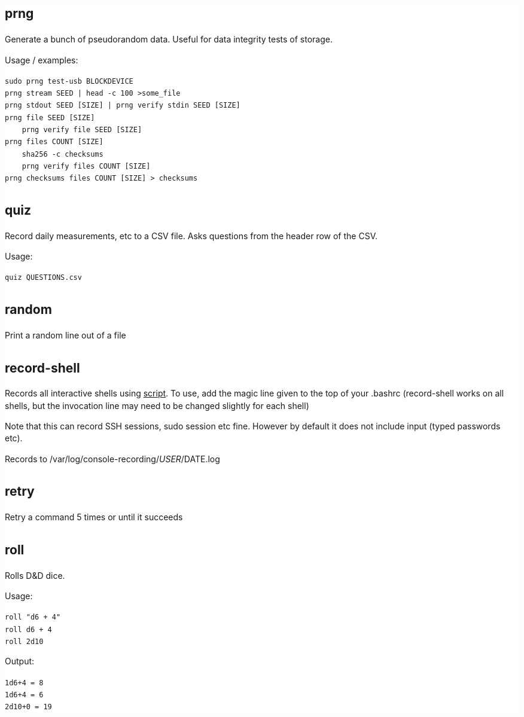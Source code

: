 prng
---
Generate a bunch of pseudorandom data. Useful for data integrity tests of storage.

Usage / examples: 

    sudo prng test-usb BLOCKDEVICE
    prng stream SEED | head -c 100 >some_file
    prng stdout SEED [SIZE] | prng verify stdin SEED [SIZE]
    prng file SEED [SIZE]
        prng verify file SEED [SIZE]
    prng files COUNT [SIZE]
        sha256 -c checksums
        prng verify files COUNT [SIZE]
    prng checksums files COUNT [SIZE] > checksums

quiz
---
Record daily measurements, etc to a CSV file. Asks questions from the header row of the CSV.

Usage:

    quiz QUESTIONS.csv

random
---
Print a random line out of a file

record-shell
---
Records all interactive shells using [script](https://en.wikipedia.org/wiki/Script_(Unix)). To use, add the magic line given to the top of your .bashrc (record-shell works on all shells, but the invocation line may need to be changed slightly for each shell)

Note that this can record SSH sessions, sudo session etc fine. However by default it does not include input (typed passwords etc).

Records to /var/log/console-recording/$USER/$DATE.log

retry
---
Retry a command 5 times or until it succeeds

roll
---
Rolls D&D dice.

Usage:

    roll "d6 + 4"
    roll d6 + 4
    roll 2d10

Output:

    1d6+4 = 8
    1d6+4 = 6
    2d10+0 = 19
